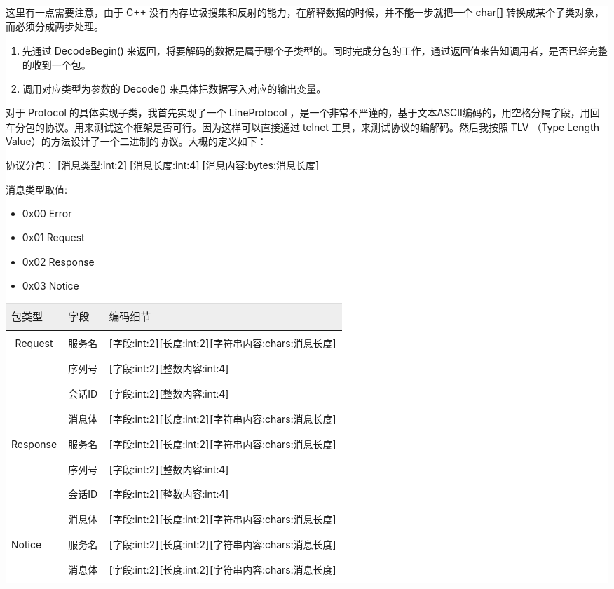 这里有一点需要注意，由于 C++ 没有内存垃圾搜集和反射的能力，在解释数据的时候，并不能一步就把一个 char\[\] 转换成某个子类对象，而必须分成两步处理。

1.  先通过 DecodeBegin() 来返回，将要解码的数据是属于哪个子类型的。同时完成分包的工作，通过返回值来告知调用者，是否已经完整的收到一个包。
    
2.  调用对应类型为参数的 Decode() 来具体把数据写入对应的输出变量。
    

对于 Protocol 的具体实现子类，我首先实现了一个 LineProtocol ，是一个非常不严谨的，基于文本ASCII编码的，用空格分隔字段，用回车分包的协议。用来测试这个框架是否可行。因为这样可以直接通过 telnet 工具，来测试协议的编解码。然后我按照 TLV （Type Length Value）的方法设计了一个二进制的协议。大概的定义如下：

协议分包： \[消息类型:int:2\] \[消息长度:int:4\] \[消息内容:bytes:消息长度\]

消息类型取值:

*   0x00 Error
    
*   0x01 Request
    
*   0x02 Response
    
*   0x03 Notice
    

<table><thead style="box-sizing: border-box;"><tr style="box-sizing: border-box;background: rgb(240, 243, 250);"><th style="box-sizing: border-box;padding: 8px;text-align: left;background-color: rgb(238, 238, 238);line-height: 1.42857;vertical-align: bottom;font-weight: 400;font-size: 15px;border-top-width: 1px;border-bottom-width: 2px;border-top-color: rgb(221, 221, 221);">包类型</th><th style="box-sizing: border-box;padding: 8px;text-align: left;background-color: rgb(238, 238, 238);line-height: 1.42857;vertical-align: bottom;font-weight: 400;font-size: 15px;border-top-width: 1px;border-bottom-width: 2px;border-top-color: rgb(221, 221, 221);">字段</th><th style="box-sizing: border-box;padding: 8px;text-align: left;background-color: rgb(238, 238, 238);line-height: 1.42857;vertical-align: bottom;font-weight: 400;font-size: 15px;border-top-width: 1px;border-bottom-width: 2px;border-top-color: rgb(221, 221, 221);">编码细节</th></tr></thead><tbody style="box-sizing: border-box;"><tr style="box-sizing: border-box;"><td style="box-sizing: border-box;padding: 8px;line-height: 1.42857;vertical-align: top;border-top: none;" rowspan="4" colspan="1" align="center" valign="middle">Request<br></td><td style="box-sizing: border-box;padding: 8px;line-height: 1.42857;vertical-align: top;border-top: none;">服务名</td><td style="box-sizing: border-box;padding: 8px;line-height: 1.42857;vertical-align: top;border-top: none;">[字段:int:2][长度:int:2][字符串内容:chars:消息长度]</td></tr><tr style="box-sizing: border-box;"><td style="box-sizing: border-box;padding: 8px;line-height: 1.42857;vertical-align: top;border-top: none;">序列号</td><td style="box-sizing: border-box;padding: 8px;line-height: 1.42857;vertical-align: top;border-top: none;">[字段:int:2][整数内容:int:4]</td></tr><tr style="box-sizing: border-box;"><td style="box-sizing: border-box;padding: 8px;line-height: 1.42857;vertical-align: top;border-top: none;">会话ID</td><td style="box-sizing: border-box;padding: 8px;line-height: 1.42857;vertical-align: top;border-top: none;">[字段:int:2][整数内容:int:4]</td></tr><tr style="box-sizing: border-box;"><td style="box-sizing: border-box;padding: 8px;line-height: 1.42857;vertical-align: top;border-top: none;">消息体</td><td style="box-sizing: border-box;padding: 8px;line-height: 1.42857;vertical-align: top;border-top: none;">[字段:int:2][长度:int:2][字符串内容:chars:消息长度]</td></tr><tr style="box-sizing: border-box;"><td style="box-sizing: border-box;padding: 8px;line-height: 1.42857;vertical-align: top;border-top: none;" rowspan="4" colspan="1">Response<br><br></td><td style="box-sizing: border-box;padding: 8px;line-height: 1.42857;vertical-align: top;border-top: none;">服务名</td><td style="box-sizing: border-box;padding: 8px;line-height: 1.42857;vertical-align: top;border-top: none;">[字段:int:2][长度:int:2][字符串内容:chars:消息长度]</td></tr><tr style="box-sizing: border-box;"><td style="box-sizing: border-box;padding: 8px;line-height: 1.42857;vertical-align: top;border-top: none;">序列号</td><td style="box-sizing: border-box;padding: 8px;line-height: 1.42857;vertical-align: top;border-top: none;">[字段:int:2][整数内容:int:4]</td></tr><tr style="box-sizing: border-box;"><td style="box-sizing: border-box;padding: 8px;line-height: 1.42857;vertical-align: top;border-top: none;">会话ID</td><td style="box-sizing: border-box;padding: 8px;line-height: 1.42857;vertical-align: top;border-top: none;">[字段:int:2][整数内容:int:4]</td></tr><tr style="box-sizing: border-box;"><td style="box-sizing: border-box;padding: 8px;line-height: 1.42857;vertical-align: top;border-top: none;">消息体</td><td style="box-sizing: border-box;padding: 8px;line-height: 1.42857;vertical-align: top;border-top: none;">[字段:int:2][长度:int:2][字符串内容:chars:消息长度]</td></tr><tr style="box-sizing: border-box;"><td style="box-sizing: border-box;padding: 8px;line-height: 1.42857;vertical-align: top;border-top: none;" rowspan="2" colspan="1">Notice<br></td><td style="box-sizing: border-box;padding: 8px;line-height: 1.42857;vertical-align: top;border-top: none;">服务名</td><td style="box-sizing: border-box;padding: 8px;line-height: 1.42857;vertical-align: top;border-top: none;">[字段:int:2][长度:int:2][字符串内容:chars:消息长度]</td></tr><tr style="box-sizing: border-box;"><td style="box-sizing: border-box;padding: 8px;line-height: 1.42857;vertical-align: top;border-top: none;">消息体</td><td style="box-sizing: border-box;padding: 8px;line-height: 1.42857;vertical-align: top;border-top: none;">[字段:int:2][长度:int:2][字符串内容:chars:消息长度]</td></tr></tbody></table>
